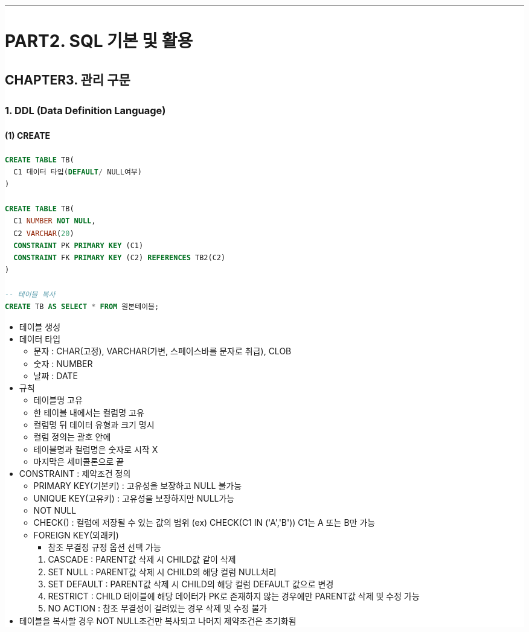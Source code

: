 
---

# PART2. SQL 기본 및 활용

## CHAPTER3. 관리 구문

### 1. DDL (Data Definition Language)

#### (1) CREATE

```sql
CREATE TABLE TB(
  C1 데이터 타입(DEFAULT/ NULL여부)
)

CREATE TABLE TB(
  C1 NUMBER NOT NULL,
  C2 VARCHAR(20)
  CONSTRAINT PK PRIMARY KEY (C1)
  CONSTRAINT FK PRIMARY KEY (C2) REFERENCES TB2(C2)
)

-- 테이블 복사
CREATE TB AS SELECT * FROM 원본테이블;
```

- 테이블 생성
- 데이터 타입
  - 문자 : CHAR(고정), VARCHAR(가변, 스페이스바를 문자로 취급), CLOB
  - 숫자 : NUMBER
  - 날짜 : DATE
- 규칙
  - 테이블명 고유
  - 한 테이블 내에서는 컬럼명 고유
  - 컬럼명 뒤 데이터 유형과 크기 명시
  - 컬럼 정의는 괄호 안에
  - 테이블명과 컬럼명은 숫자로 시작 X
  - 마지막은 세미콜론으로 끝
- CONSTRAINT : 제약조건 정의
  - PRIMARY KEY(기본키) : 고유성을 보장하고 NULL 불가능
  - UNIQUE KEY(고유키) : 고유성을 보장하지만 NULL가능
  - NOT NULL
  - CHECK() : 컬럼에 저장될 수 있는 값의 범위 (ex) CHECK(C1 IN ('A','B')) C1는 A 또는 B만 가능
  - FOREIGN KEY(외래키)
    - 참조 무결정 규정 옵션 선택 가능
    1. CASCADE : PARENT값 삭제 시 CHILD값 같이 삭제
    2. SET NULL : PARENT값 삭제 시 CHILD의 해당 컬럼 NULL처리
    3. SET DEFAULT : PARENT값 삭제 시 CHILD의 해당 컬럼 DEFAULT 값으로 변경
    4. RESTRICT : CHILD 테이블에 해당 데이터가 PK로 존재하지 않는 경우에만 PARENT값 삭제 및 수정 가능
    5. NO ACTION : 참조 무결성이 걸려있는 경우 삭제 및 수정 불가
- 테이블을 복사할 경우 NOT NULL조건만 복사되고 나머지 제약조건은 초기화됨
